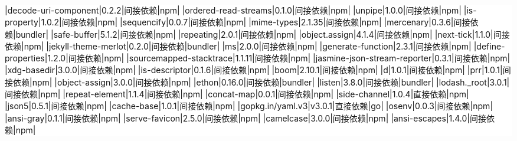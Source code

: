 |decode-uri-component|0.2.2|间接依赖|npm|
|ordered-read-streams|0.1.0|间接依赖|npm|
|unpipe|1.0.0|间接依赖|npm|
|is-property|1.0.2|间接依赖|npm|
|sequencify|0.0.7|间接依赖|npm|
|mime-types|2.1.35|间接依赖|npm|
|mercenary|0.3.6|间接依赖|bundler|
|safe-buffer|5.1.2|间接依赖|npm|
|repeating|2.0.1|间接依赖|npm|
|object.assign|4.1.4|间接依赖|npm|
|next-tick|1.1.0|间接依赖|npm|
|jekyll-theme-merlot|0.2.0|间接依赖|bundler|
|ms|2.0.0|间接依赖|npm|
|generate-function|2.3.1|间接依赖|npm|
|define-properties|1.2.0|间接依赖|npm|
|sourcemapped-stacktrace|1.1.11|间接依赖|npm|
|jasmine-json-stream-reporter|0.3.1|间接依赖|npm|
|xdg-basedir|3.0.0|间接依赖|npm|
|is-descriptor|0.1.6|间接依赖|npm|
|boom|2.10.1|间接依赖|npm|
|d|1.0.1|间接依赖|npm|
|prr|1.0.1|间接依赖|npm|
|object-assign|3.0.0|间接依赖|npm|
|ethon|0.16.0|间接依赖|bundler|
|listen|3.8.0|间接依赖|bundler|
|lodash._root|3.0.1|间接依赖|npm|
|repeat-element|1.1.4|间接依赖|npm|
|concat-map|0.0.1|间接依赖|npm|
|side-channel|1.0.4|直接依赖|npm|
|json5|0.5.1|间接依赖|npm|
|cache-base|1.0.1|间接依赖|npm|
|gopkg.in/yaml.v3|v3.0.1|直接依赖|go|
|osenv|0.0.3|间接依赖|npm|
|ansi-gray|0.1.1|间接依赖|npm|
|serve-favicon|2.5.0|间接依赖|npm|
|camelcase|3.0.0|间接依赖|npm|
|ansi-escapes|1.4.0|间接依赖|npm|